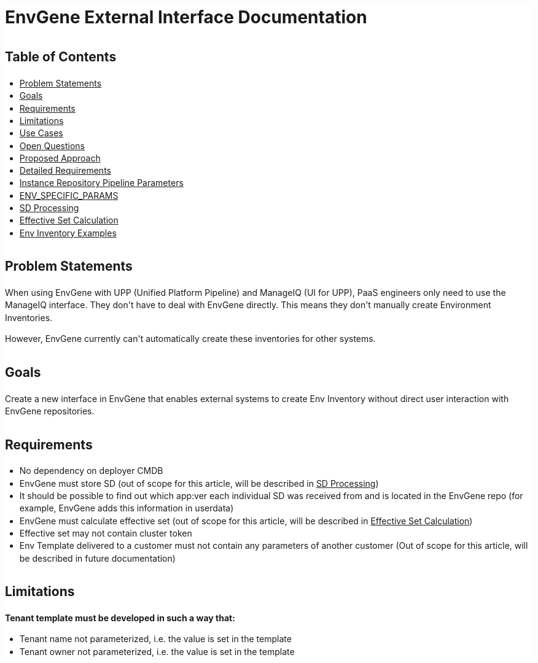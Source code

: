 # EnvGene External Interface Documentation

## Table of Contents
- [Problem Statements](#problem-statements)
- [Goals](#goals)
- [Requirements](#requirements)
- [Limitations](#limitations)
- [Use Cases](#use-cases)
- [Open Questions](#open-questions)
- [Proposed Approach](#proposed-approach)
- [Detailed Requirements](#detailed-requirements)
- [Instance Repository Pipeline Parameters](#instance-repository-pipeline-parameters)
- [ENV_SPECIFIC_PARAMS](#env_specific_params)
- [SD Processing](#sd-processing)
- [Effective Set Calculation](#effective-set-calculation)
- [Env Inventory Examples](#env-inventory-examples)

## Problem Statements

When using EnvGene with UPP (Unified Platform Pipeline) and ManageIQ (UI for UPP), PaaS engineers only need to use the ManageIQ interface. They don't have to deal with EnvGene directly. This means they don't manually create Environment Inventories.

However, EnvGene currently can't automatically create these inventories for other systems.

## Goals

Create a new interface in EnvGene that enables external systems to create Env Inventory without direct user interaction with EnvGene repositories.

## Requirements

- No dependency on deployer CMDB
- EnvGene must store SD (out of scope for this article, will be described in [SD Processing](#sd-processing))
- It should be possible to find out which app:ver each individual SD was received from and is located in the EnvGene repo (for example, EnvGene adds this information in userdata)
- EnvGene must calculate effective set (out of scope for this article, will be described in [Effective Set Calculation](#effective-set-calculation))
- Effective set may not contain cluster token
- Env Template delivered to a customer must not contain any parameters of another customer (Out of scope for this article, will be described in future documentation)

## Limitations

**Tenant template must be developed in such a way that:**
- Tenant name not parameterized, i.e. the value is set in the template
- Tenant owner not parameterized, i.e. the value is set in the template
